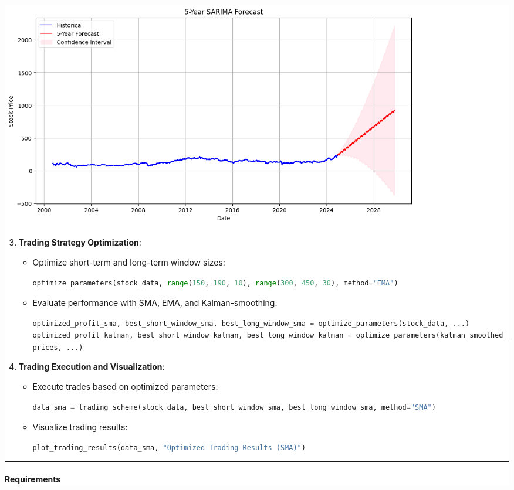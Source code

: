    <img src="images/final_forecast.png" alt="Final Forecast Results" width="700">

3. **Trading Strategy Optimization**:
   - Optimize short-term and long-term window sizes:
     ```python
     optimize_parameters(stock_data, range(150, 190, 10), range(300, 450, 30), method="EMA")
     ```
   - Evaluate performance with SMA, EMA, and Kalman-smoothing:
     ```python
     optimized_profit_sma, best_short_window_sma, best_long_window_sma = optimize_parameters(stock_data, ...)
     optimized_profit_kalman, best_short_window_kalman, best_long_window_kalman = optimize_parameters(kalman_smoothed_prices, ...)
     ```

4. **Trading Execution and Visualization**:
   - Execute trades based on optimized parameters:
     ```python
     data_sma = trading_scheme(stock_data, best_short_window_sma, best_long_window_sma, method="SMA")
     ```
   - Visualize trading results:
     ```python
     plot_trading_results(data_sma, "Optimized Trading Results (SMA)")
     ```

---

#### Requirements
